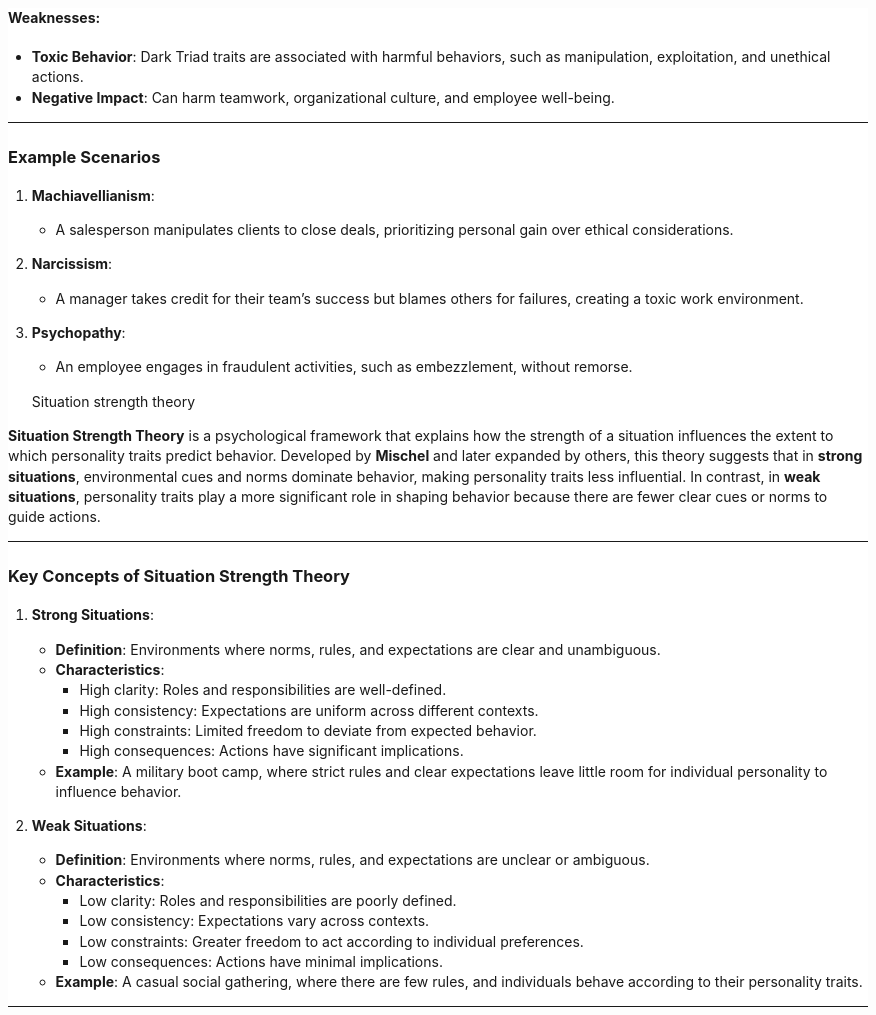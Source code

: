 #### **Weaknesses**:
- **Toxic Behavior**: Dark Triad traits are associated with harmful behaviors, such as manipulation, exploitation, and unethical actions.
- **Negative Impact**: Can harm teamwork, organizational culture, and employee well-being.

---

### **Example Scenarios**

1. **Machiavellianism**:
   - A salesperson manipulates clients to close deals, prioritizing personal gain over ethical considerations.

2. **Narcissism**:
   - A manager takes credit for their team’s success but blames others for failures, creating a toxic work environment.

3. **Psychopathy**:
   - An employee engages in fraudulent activities, such as embezzlement, without remorse.

	Situation strength theory	


**Situation Strength Theory** is a psychological framework that explains how the strength of a situation influences the extent to which personality traits predict behavior. Developed by **Mischel** and later expanded by others, this theory suggests that in **strong situations**, environmental cues and norms dominate behavior, making personality traits less influential. In contrast, in **weak situations**, personality traits play a more significant role in shaping behavior because there are fewer clear cues or norms to guide actions.

---

### **Key Concepts of Situation Strength Theory**

1. **Strong Situations**:
   - **Definition**: Environments where norms, rules, and expectations are clear and unambiguous.
   - **Characteristics**:
     - High clarity: Roles and responsibilities are well-defined.
     - High consistency: Expectations are uniform across different contexts.
     - High constraints: Limited freedom to deviate from expected behavior.
     - High consequences: Actions have significant implications.
   - **Example**: A military boot camp, where strict rules and clear expectations leave little room for individual personality to influence behavior.

2. **Weak Situations**:
   - **Definition**: Environments where norms, rules, and expectations are unclear or ambiguous.
   - **Characteristics**:
     - Low clarity: Roles and responsibilities are poorly defined.
     - Low consistency: Expectations vary across contexts.
     - Low constraints: Greater freedom to act according to individual preferences.
     - Low consequences: Actions have minimal implications.
   - **Example**: A casual social gathering, where there are few rules, and individuals behave according to their personality traits.

---

